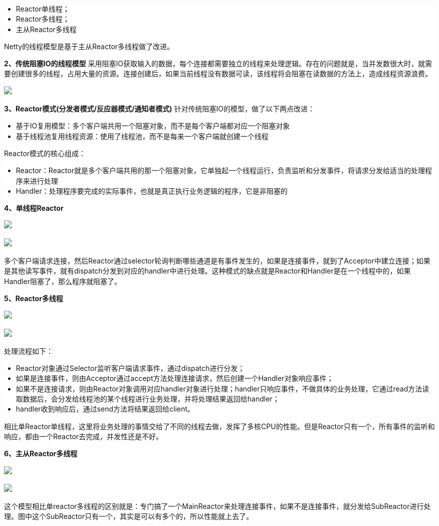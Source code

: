 - Reactor单线程；
- Reactor多线程；
- 主从Reactor多线程

Netty的线程模型是基于主从Reactor多线程做了改进。

**2、传统阻塞IO的线程模型**
 采用阻塞IO获取输入的数据，每个连接都需要独立的线程来处理逻辑。存在的问题就是，当并发数很大时，就需要创建很多的线程，占用大量的资源。连接创建后，如果当前线程没有数据可读，该线程将会阻塞在读数据的方法上，造成线程资源浪费。

![](https://gitee.com/zysspace/pic/raw/master/images/202205122138037.png)

**3、Reactor模式(分发者模式/反应器模式/通知者模式)**
 针对传统阻塞IO的模型，做了以下两点改进：

- 基于IO复用模型：多个客户端共用一个阻塞对象，而不是每个客户端都对应一个阻塞对象
- 基于线程池复用线程资源：使用了线程池，而不是每来一个客户端就创建一个线程

Reactor模式的核心组成：

- Reactor：Reactor就是多个客户端共用的那一个阻塞对象，它单独起一个线程运行，负责监听和分发事件，将请求分发给适当的处理程序来进行处理
- Handler：处理程序要完成的实际事件，也就是真正执行业务逻辑的程序，它是非阻塞的

**4、单线程Reactor**

![](https://gitee.com/zysspace/pic/raw/master/images/202205122136323.png)

![](https://upload-images.jianshu.io/upload_images/11531502-3c33570d200d3984.png?imageMogr2/auto-orient/strip|imageView2/2/w/951/format/webp)

多个客户端请求连接，然后Reactor通过selector轮询判断哪些通道是有事件发生的，如果是连接事件，就到了Acceptor中建立连接；如果是其他读写事件，就有dispatch分发到对应的handler中进行处理。这种模式的缺点就是Reactor和Handler是在一个线程中的，如果Handler阻塞了，那么程序就阻塞了。

**5、Reactor多线程**

![](https://gitee.com/zysspace/pic/raw/master/images/202205122140389.png)

![](https://upload-images.jianshu.io/upload_images/11531502-26bbee6a1dcc9707.png?imageMogr2/auto-orient/strip|imageView2/2/w/1164/format/webp)

处理流程如下：

- Reactor对象通过Selector监听客户端请求事件，通过dispatch进行分发；
- 如果是连接事件，则由Acceptor通过accept方法处理连接请求，然后创建一个Handler对象响应事件；
- 如果不是连接请求，则由Reactor对象调用对应handler对象进行处理；handler只响应事件，不做具体的业务处理，它通过read方法读取数据后，会分发给线程池的某个线程进行业务处理，并将处理结果返回给handler；
- handler收到响应后，通过send方法将结果返回给client。

相比单Reactor单线程，这里将业务处理的事情交给了不同的线程去做，发挥了多核CPU的性能。但是Reactor只有一个，所有事件的监听和响应，都由一个Reactor去完成，并发性还是不好。

**6、主从Reactor多线程**

![](https://gitee.com/zysspace/pic/raw/master/images/202205122144933.png)

![](https:////upload-images.jianshu.io/upload_images/11531502-1eabcc75516598e4.png?imageMogr2/auto-orient/strip|imageView2/2/w/939/format/webp)



这个模型相比单reactor多线程的区别就是：专门搞了一个MainReactor来处理连接事件，如果不是连接事件，就分发给SubReactor进行处理。图中这个SubReactor只有一个，其实是可以有多个的，所以性能就上去了。
